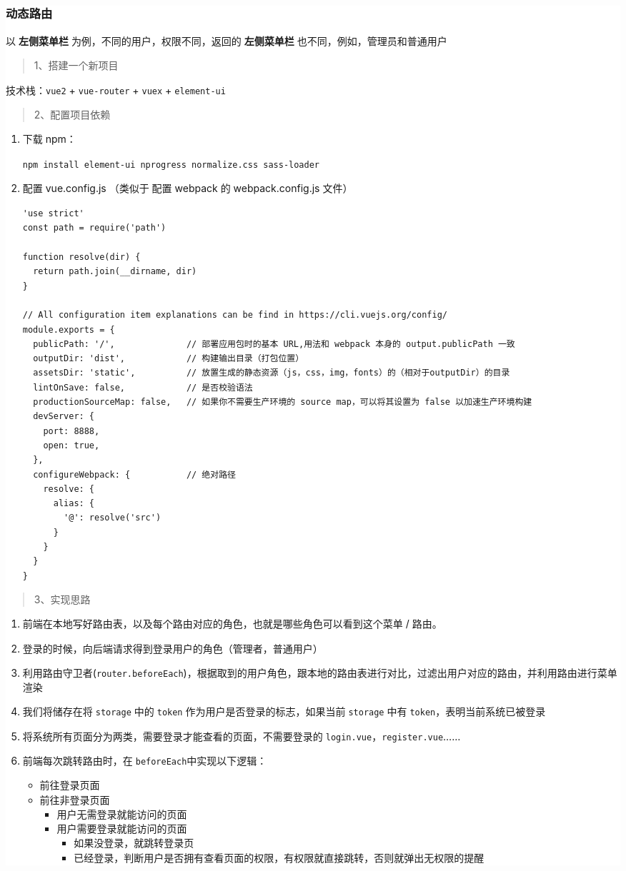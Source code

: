 ### 动态路由

以 **左侧菜单栏** 为例，不同的用户，权限不同，返回的 **左侧菜单栏** 也不同，例如，管理员和普通用户

> 1、搭建一个新项目

技术栈：`vue2` + `vue-router` + `vuex` + `element-ui`

> 2、配置项目依赖

1. 下载 npm：

   `npm install element-ui nprogress normalize.css sass-loader`

2. 配置 vue.config.js （类似于 配置 webpack 的 webpack.config.js 文件）

   ~~~JS
   'use strict'
   const path = require('path')
   
   function resolve(dir) {
     return path.join(__dirname, dir)
   }
   
   // All configuration item explanations can be find in https://cli.vuejs.org/config/
   module.exports = {
     publicPath: '/',              // 部署应用包时的基本 URL,用法和 webpack 本身的 output.publicPath 一致
     outputDir: 'dist',            // 构建输出目录（打包位置）
     assetsDir: 'static',          // 放置生成的静态资源（js，css，img，fonts）的（相对于outputDir）的目录
     lintOnSave: false,            // 是否校验语法
     productionSourceMap: false,   // 如果你不需要生产环境的 source map，可以将其设置为 false 以加速生产环境构建
     devServer: {
       port: 8888,
       open: true,
     },
     configureWebpack: {           // 绝对路径
       resolve: {
         alias: {
           '@': resolve('src')
         }
       }
     }
   }
   ~~~

> 3、实现思路

1. 前端在本地写好路由表，以及每个路由对应的角色，也就是哪些角色可以看到这个菜单 / 路由。

2. 登录的时候，向后端请求得到登录用户的角色（管理者，普通用户）

3. 利用路由守卫者(`router.beforeEach`)，根据取到的用户角色，跟本地的路由表进行对比，过滤出用户对应的路由，并利用路由进行菜单渲染
4. 我们将储存在将 `storage` 中的 `token` 作为用户是否登录的标志，如果当前 `storage` 中有 `token`，表明当前系统已被登录
5. 将系统所有页面分为两类，需要登录才能查看的页面，不需要登录的 `login.vue`，`register.vue`……
6. 前端每次跳转路由时，在 `beforeEach`中实现以下逻辑：
   - 前往登录页面
   - 前往非登录页面
     - 用户无需登录就能访问的页面
     - 用户需要登录就能访问的页面
       - 如果没登录，就跳转登录页
       - 已经登录，判断用户是否拥有查看页面的权限，有权限就直接跳转，否则就弹出无权限的提醒
